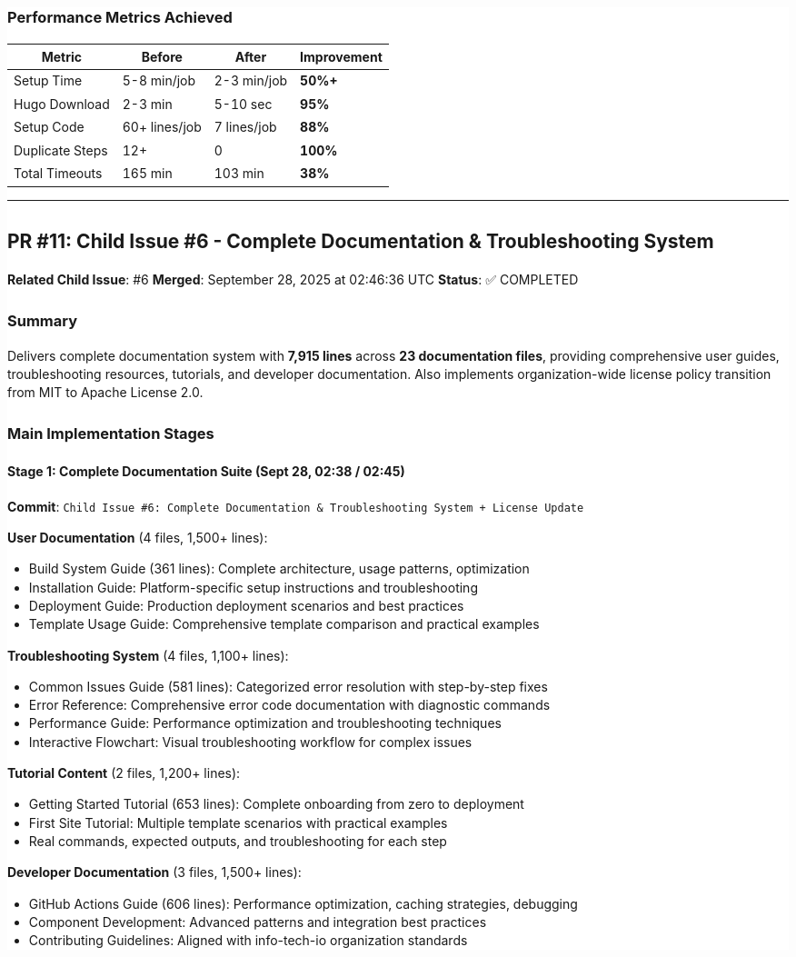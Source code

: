 ### Performance Metrics Achieved

| Metric | Before | After | Improvement |
|--------|--------|-------|-------------|
| Setup Time | 5-8 min/job | 2-3 min/job | **50%+** |
| Hugo Download | 2-3 min | 5-10 sec | **95%** |
| Setup Code | 60+ lines/job | 7 lines/job | **88%** |
| Duplicate Steps | 12+ | 0 | **100%** |
| Total Timeouts | 165 min | 103 min | **38%** |

---

## PR #11: Child Issue #6 - Complete Documentation & Troubleshooting System

**Related Child Issue**: #6
**Merged**: September 28, 2025 at 02:46:36 UTC
**Status**: ✅ COMPLETED

### Summary
Delivers complete documentation system with **7,915 lines** across **23 documentation files**, providing comprehensive user guides, troubleshooting resources, tutorials, and developer documentation. Also implements organization-wide license policy transition from MIT to Apache License 2.0.

### Main Implementation Stages

#### Stage 1: Complete Documentation Suite (Sept 28, 02:38 / 02:45)
**Commit**: `Child Issue #6: Complete Documentation & Troubleshooting System + License Update`

**User Documentation** (4 files, 1,500+ lines):
- Build System Guide (361 lines): Complete architecture, usage patterns, optimization
- Installation Guide: Platform-specific setup instructions and troubleshooting
- Deployment Guide: Production deployment scenarios and best practices
- Template Usage Guide: Comprehensive template comparison and practical examples

**Troubleshooting System** (4 files, 1,100+ lines):
- Common Issues Guide (581 lines): Categorized error resolution with step-by-step fixes
- Error Reference: Comprehensive error code documentation with diagnostic commands
- Performance Guide: Performance optimization and troubleshooting techniques
- Interactive Flowchart: Visual troubleshooting workflow for complex issues

**Tutorial Content** (2 files, 1,200+ lines):
- Getting Started Tutorial (653 lines): Complete onboarding from zero to deployment
- First Site Tutorial: Multiple template scenarios with practical examples
- Real commands, expected outputs, and troubleshooting for each step

**Developer Documentation** (3 files, 1,500+ lines):
- GitHub Actions Guide (606 lines): Performance optimization, caching strategies, debugging
- Component Development: Advanced patterns and integration best practices
- Contributing Guidelines: Aligned with info-tech-io organization standards
